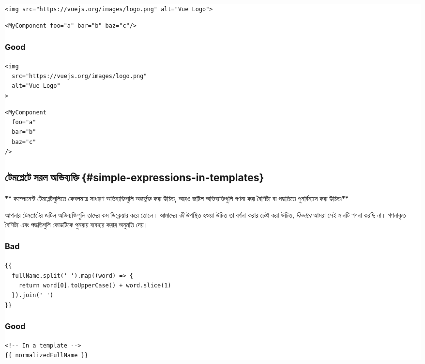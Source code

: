 ```vue-html
<img src="https://vuejs.org/images/logo.png" alt="Vue Logo">
```

```vue-html
<MyComponent foo="a" bar="b" baz="c"/>
```

</div>

<div class="style-example style-example-good">
<h3>Good</h3>

```vue-html
<img
  src="https://vuejs.org/images/logo.png"
  alt="Vue Logo"
>
```

```vue-html
<MyComponent
  foo="a"
  bar="b"
  baz="c"
/>
```

</div>

## টেমপ্লেটে সরল অভিব্যক্তি {#simple-expressions-in-templates}

** কম্পোনেন্ট টেমপ্লেটগুলিতে কেবলমাত্র সাধারণ অভিব্যক্তিগুলি অন্তর্ভুক্ত করা উচিত, আরও জটিল অভিব্যক্তিগুলি গণনা করা বৈশিষ্ট্য বা পদ্ধতিতে পুনর্বিন্যাস করা উচিত৷**

আপনার টেমপ্লেটের জটিল অভিব্যক্তিগুলি তাদের কম ডিক্লেয়ার করে তোলে। আমাদের _কী_ উপস্থিত হওয়া উচিত তা বর্ণনা করার চেষ্টা করা উচিত, _কিভাবে_ আমরা সেই মানটি গণনা করছি না। গণনাকৃত বৈশিষ্ট্য এবং পদ্ধতিগুলি কোডটিকে পুনরায় ব্যবহার করার অনুমতি দেয়।

<div class="style-example style-example-bad">
<h3>Bad</h3>

```vue-html
{{
  fullName.split(' ').map((word) => {
    return word[0].toUpperCase() + word.slice(1)
  }).join(' ')
}}
```

</div>

<div class="style-example style-example-good">
<h3>Good</h3>

```vue-html
<!-- In a template -->
{{ normalizedFullName }}
```

